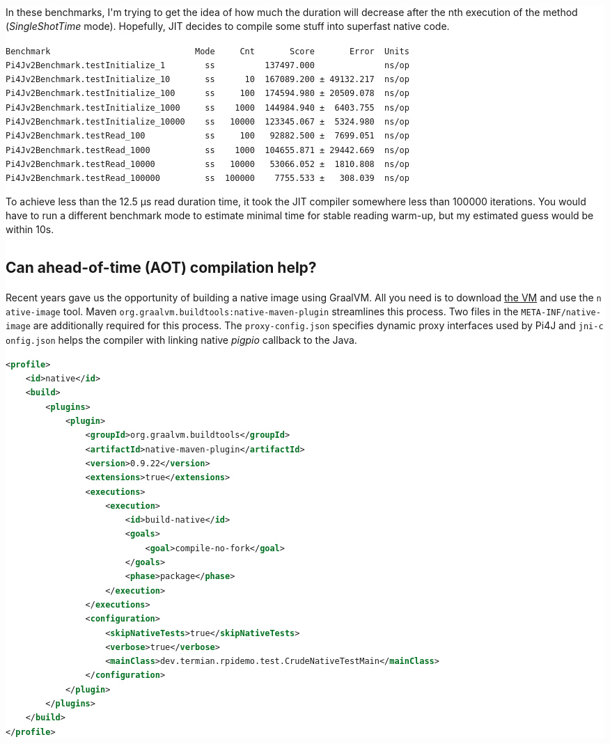 In these benchmarks, I'm trying to get the idea of how much the duration will decrease after the nth execution of the method (*SingleShotTime* mode).
Hopefully, JIT decides to compile some stuff into superfast native code.

```shell
Benchmark                             Mode     Cnt       Score       Error  Units
Pi4Jv2Benchmark.testInitialize_1        ss          137497.000              ns/op
Pi4Jv2Benchmark.testInitialize_10       ss      10  167089.200 ± 49132.217  ns/op
Pi4Jv2Benchmark.testInitialize_100      ss     100  174594.980 ± 20509.078  ns/op
Pi4Jv2Benchmark.testInitialize_1000     ss    1000  144984.940 ±  6403.755  ns/op
Pi4Jv2Benchmark.testInitialize_10000    ss   10000  123345.067 ±  5324.980  ns/op
Pi4Jv2Benchmark.testRead_100            ss     100   92882.500 ±  7699.051  ns/op
Pi4Jv2Benchmark.testRead_1000           ss    1000  104655.871 ± 29442.669  ns/op
Pi4Jv2Benchmark.testRead_10000          ss   10000   53066.052 ±  1810.808  ns/op
Pi4Jv2Benchmark.testRead_100000         ss  100000    7755.533 ±   308.039  ns/op
```

To achieve less than the 12.5 µs read duration time, it took the JIT compiler somewhere less than 100000 iterations.
You would have to run a different benchmark mode to estimate minimal time for stable reading warm-up, but my estimated guess would be within 10s.

## Can ahead-of-time (AOT) compilation help?

Recent years gave us the opportunity of building a native image using GraalVM.
All you need is to download [the VM](https://www.graalvm.org/downloads/) and use the `native-image` tool.
Maven `org.graalvm.buildtools:native-maven-plugin` streamlines this process. Two files in the `META-INF/native-image` are additionally required for this process.
The `proxy-config.json` specifies dynamic proxy interfaces used by Pi4J and `jni-config.json` helps the compiler with linking native *pigpio* callback to the Java.

```xml
<profile>
    <id>native</id>
    <build>
        <plugins>
            <plugin>
                <groupId>org.graalvm.buildtools</groupId>
                <artifactId>native-maven-plugin</artifactId>
                <version>0.9.22</version>
                <extensions>true</extensions>
                <executions>
                    <execution>
                        <id>build-native</id>
                        <goals>
                            <goal>compile-no-fork</goal>
                        </goals>
                        <phase>package</phase>
                    </execution>
                </executions>
                <configuration>
                    <skipNativeTests>true</skipNativeTests>
                    <verbose>true</verbose>
                    <mainClass>dev.termian.rpidemo.test.CrudeNativeTestMain</mainClass>
                </configuration>
            </plugin>
        </plugins>
    </build>
</profile>
```
